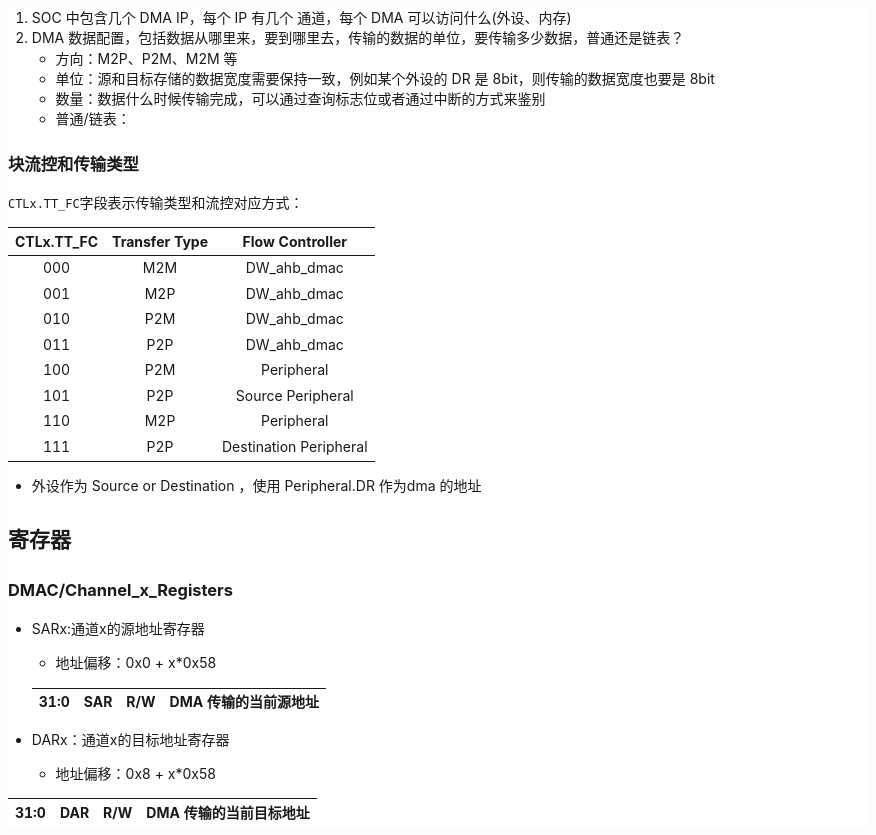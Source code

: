1. SOC 中包含几个 DMA IP，每个 IP 有几个 通道，每个 DMA 可以访问什么(外设、内存)
2. DMA 数据配置，包括数据从哪里来，要到哪里去，传输的数据的单位，要传输多少数据，普通还是链表？
   - 方向：M2P、P2M、M2M 等
   - 单位：源和目标存储的数据宽度需要保持一致，例如某个外设的 DR 是 8bit，则传输的数据宽度也要是 8bit
   - 数量：数据什么时候传输完成，可以通过查询标志位或者通过中断的方式来鉴别
   - 普通/链表：









### 块流控和传输类型

`CTLx.TT_FC`字段表示传输类型和流控对应方式：

| CTLx.TT_FC | Transfer Type |    Flow Controller     |
| :--------: | :-----------: | :--------------------: |
|    000     |      M2M      |      DW_ahb_dmac       |
|    001     |      M2P      |      DW_ahb_dmac       |
|    010     |      P2M      |      DW_ahb_dmac       |
|    011     |      P2P      |      DW_ahb_dmac       |
|    100     |      P2M      |       Peripheral       |
|    101     |      P2P      |   Source Peripheral    |
|    110     |      M2P      |       Peripheral       |
|    111     |      P2P      | Destination Peripheral |

- 外设作为 Source or Destination ，使用 Peripheral.DR 作为dma 的地址







## 寄存器

### DMAC/Channel_x_Registers

- SARx:通道x的源地址寄存器

  - 地址偏移：0x0 + x*0x58

  | 31:0 | SAR  | R/W  | DMA 传输的当前源地址 |
  | ---- | ---- | ---- | -------------------- |

  

- DARx：通道x的目标地址寄存器
  - 地址偏移：0x8 + x*0x58

| 31:0 | DAR  | R/W  | DMA 传输的当前目标地址 |
| ---- | ---- | ---- | ---------------------- |

